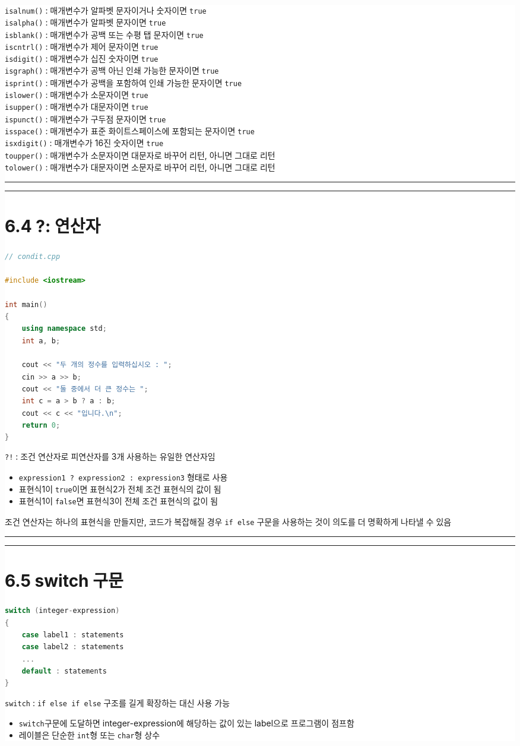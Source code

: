 `isalnum()` : 매개변수가 알파벳 문자이거나 숫자이면 `true`    
`isalpha()` : 매개변수가 알파벳 문자이면 `true`    
`isblank()` : 매개변수가 공백 또는 수평 탭 문자이면 `true`    
`iscntrl()` : 매개변수가 제어 문자이면 `true`    
`isdigit()` : 매개변수가 십진 숫자이면 `true`    
`isgraph()` : 매개변수가 공백 아닌 인쇄 가능한 문자이면 `true`    
`isprint()` : 매개변수가 공백을 포함하여 인쇄 가능한 문자이면 `true`    
`islower()` : 매개변수가 소문자이면 `true`    
`isupper()` : 매개변수가 대문자이면 `true`    
`ispunct()` : 매개변수가 구두점 문자이면 `true`    
`isspace()` : 매개변수가 표준 화이트스페이스에 포함되는 문자이면 `true`    
`isxdigit()` : 매개변수가 16진 숫자이면 `true`    
`toupper()` : 매개변수가 소문자이면 대문자로 바꾸어 리턴, 아니면 그대로 리턴    
`tolower()` : 매개변수가 대문자이면 소문자로 바꾸어 리턴, 아니면 그대로 리턴    


***
***


# 6.4 ?: 연산자

```cpp
// condit.cpp

#include <iostream>

int main()
{
	using namespace std;
	int a, b;
	
	cout << "두 개의 정수를 입력하십시오 : ";
	cin >> a >> b;
	cout << "둘 중에서 더 큰 정수는 ";
	int c = a > b ? a : b;
	cout << c << "입니다.\n";
	return 0;
}
```
`?!` : 조건 연산자로 피연산자를 3개 사용하는 유일한 연산자임    
* `expression1 ? expression2 : expression3` 형태로 사용
* 표현식1이 `true`이면 표현식2가 전체 조건 표현식의 값이 됨
* 표현식1이 `false`면 표현식3이 전체 조건 표현식의 값이 됨

조건 연산자는 하나의 표현식을 만들지만, 코드가 복잡해질 경우 `if else` 구문을 사용하는 것이 의도를 더 명확하게 나타낼 수 있음


***
***


# 6.5 switch 구문
```cpp
switch (integer-expression)
{
	case label1 : statements
	case label2 : statements
	...
	default : statements
}
```
`switch` : `if else if else` 구조를 길게 확장하는 대신 사용 가능
* `switch`구문에 도달하면 integer-expression에 해당하는 값이 있는 label으로 프로그램이 점프함
* 레이블은 단순한 `int`형 또는 `char`형 상수